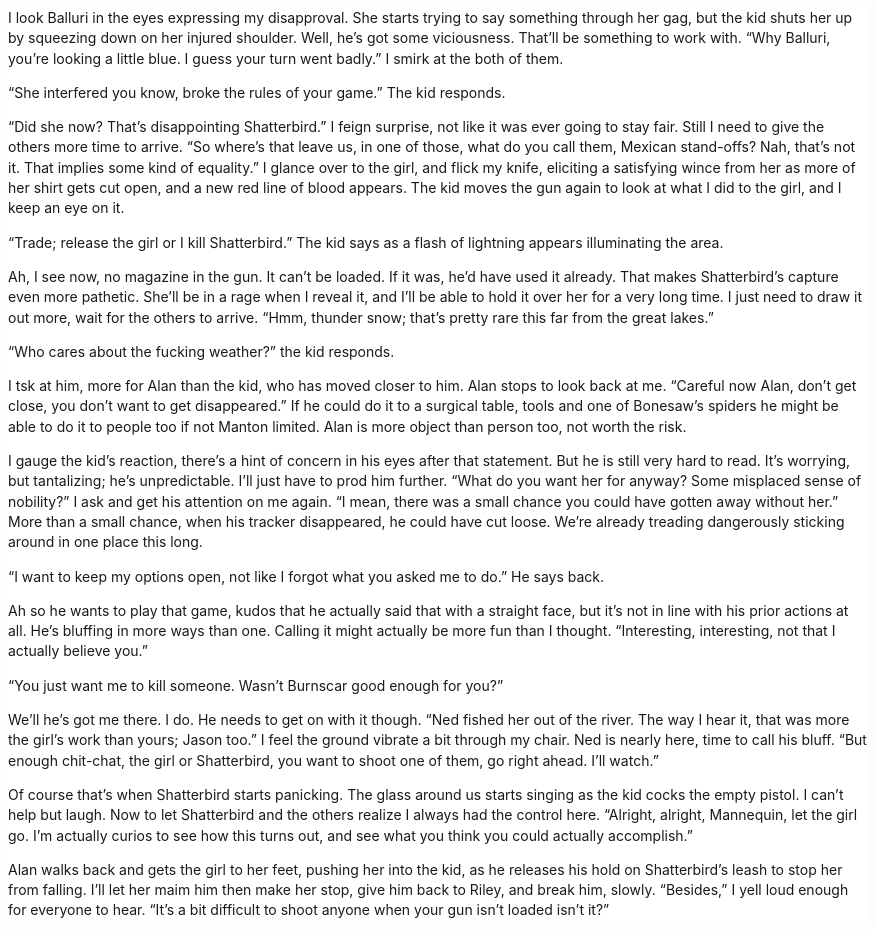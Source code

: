 I look Balluri in the eyes expressing my disapproval. She starts trying to say something through her gag, but the kid shuts her up by squeezing down on her injured shoulder. Well, he’s got some viciousness. That’ll be something to work with. “Why Balluri, you’re looking a little blue. I guess your turn went badly.” I smirk at the both of them.

“She interfered you know, broke the rules of your game.” The kid responds.

“Did she now? That’s disappointing Shatterbird.” I feign surprise, not like it was ever going to stay fair. Still I need to give the others more time to arrive. “So where’s that leave us, in one of those, what do you call them, Mexican stand-offs? Nah, that’s not it. That implies some kind of equality.” I glance over to the girl, and flick my knife, eliciting a satisfying wince from her as more of her shirt gets cut open, and a new red line of blood appears. The kid moves the gun again to look at what I did to the girl, and I keep an eye on it.

“Trade; release the girl or I kill Shatterbird.” The kid says as a flash of lightning appears illuminating the area.

Ah, I see now, no magazine in the gun. It can’t be loaded. If it was, he’d have used it already. That makes Shatterbird’s capture even more pathetic. She’ll be in a rage when I reveal it, and I’ll be able to hold it over her for a very long time. I just need to draw it out more, wait for the others to arrive. “Hmm, thunder snow; that’s pretty rare this far from the great lakes.”

“Who cares about the fucking weather?” the kid responds.

I tsk at him, more for Alan than the kid, who has moved closer to him. Alan stops to look back at me. “Careful now Alan, don’t get close, you don’t want to get disappeared.” If he could do it to a surgical table, tools and one of Bonesaw’s spiders he might be able to do it to people too if not Manton limited. Alan is more object than person too, not worth the risk.

I gauge the kid’s reaction, there’s a hint of concern in his eyes after that statement. But he is still very hard to read. It’s worrying, but tantalizing; he’s unpredictable. I’ll just have to prod him further. “What do you want her for anyway? Some misplaced sense of nobility?” I ask and get his attention on me again. “I mean, there was a small chance you could have gotten away without her.” More than a small chance, when his tracker disappeared, he could have cut loose. We’re already treading dangerously sticking around in one place this long.

“I want to keep my options open, not like I forgot what you asked me to do.” He says back.

Ah so he wants to play that game, kudos that he actually said that with a straight face, but it’s not in line with his prior actions at all. He’s bluffing in more ways than one. Calling it might actually be more fun than I thought. “Interesting, interesting, not that I actually believe you.”

“You just want me to kill someone. Wasn’t Burnscar good enough for you?”

We’ll he’s got me there. I do. He needs to get on with it though. “Ned fished her out of the river. The way I hear it, that was more the girl’s work than yours; Jason too.” I feel the ground vibrate a bit through my chair. Ned is nearly here, time to call his bluff. “But enough chit-chat, the girl or Shatterbird, you want to shoot one of them, go right ahead. I’ll watch.”

Of course that’s when Shatterbird starts panicking. The glass around us starts singing as the kid cocks the empty pistol. I can’t help but laugh. Now to let Shatterbird and the others realize I always had the control here. “Alright, alright, Mannequin, let the girl go. I’m actually curios to see how this turns out, and see what you think you could actually accomplish.”

Alan walks back and gets the girl to her feet, pushing her into the kid, as he releases his hold on Shatterbird’s leash to stop her from falling. I’ll let her maim him then make her stop, give him back to Riley, and break him, slowly. “Besides,” I yell loud enough for everyone to hear. “It’s a bit difficult to shoot anyone when your gun isn’t loaded isn’t it?”
